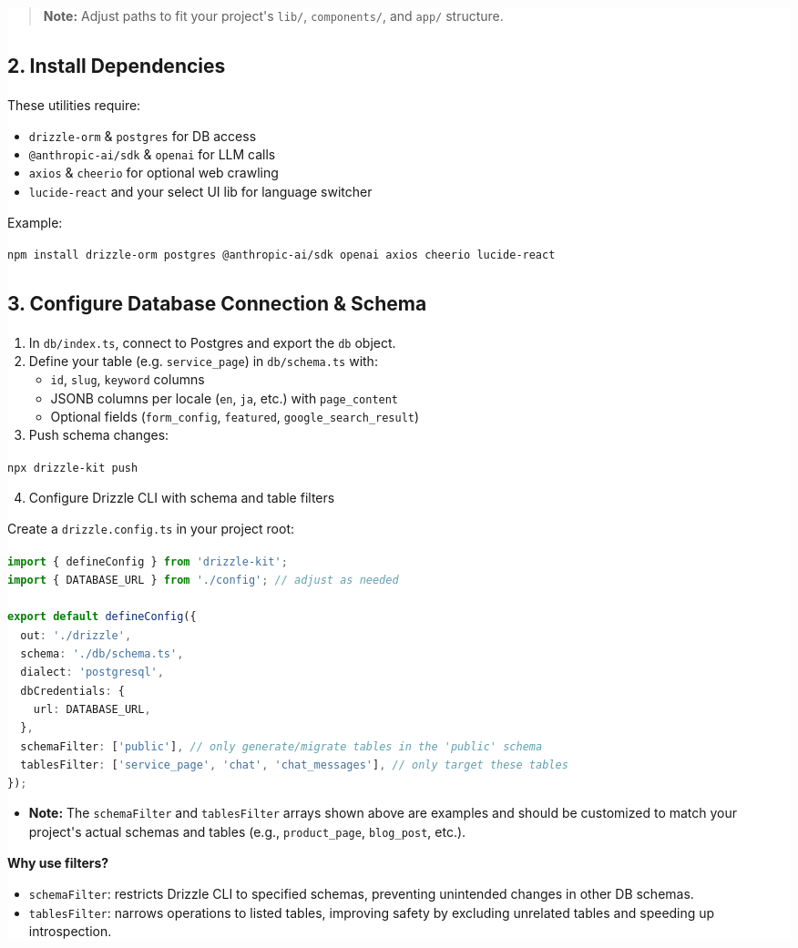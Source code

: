 > **Note:** Adjust paths to fit your project's `lib/`, `components/`, and `app/` structure.

## 2. Install Dependencies

These utilities require:

- `drizzle-orm` & `postgres` for DB access
- `@anthropic-ai/sdk` & `openai` for LLM calls
- `axios` & `cheerio` for optional web crawling
- `lucide-react` and your select UI lib for language switcher

Example:
```bash
npm install drizzle-orm postgres @anthropic-ai/sdk openai axios cheerio lucide-react
```

## 3. Configure Database Connection & Schema

1. In `db/index.ts`, connect to Postgres and export the `db` object.
2. Define your table (e.g. `service_page`) in `db/schema.ts` with:
   - `id`, `slug`, `keyword` columns
   - JSONB columns per locale (`en`, `ja`, etc.) with `page_content`
   - Optional fields (`form_config`, `featured`, `google_search_result`)
3. Push schema changes:
```bash
npx drizzle-kit push
```

4. Configure Drizzle CLI with schema and table filters

Create a `drizzle.config.ts` in your project root:

```ts
import { defineConfig } from 'drizzle-kit';
import { DATABASE_URL } from './config'; // adjust as needed

export default defineConfig({
  out: './drizzle',
  schema: './db/schema.ts',
  dialect: 'postgresql',
  dbCredentials: {
    url: DATABASE_URL,
  },
  schemaFilter: ['public'], // only generate/migrate tables in the 'public' schema
  tablesFilter: ['service_page', 'chat', 'chat_messages'], // only target these tables
});
```

+ **Note:** The `schemaFilter` and `tablesFilter` arrays shown above are examples and should be customized to match your project's actual schemas and tables (e.g., `product_page`, `blog_post`, etc.).

**Why use filters?**
- `schemaFilter`: restricts Drizzle CLI to specified schemas, preventing unintended changes in other DB schemas.
- `tablesFilter`: narrows operations to listed tables, improving safety by excluding unrelated tables and speeding up introspection.
